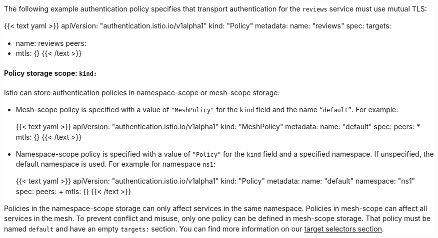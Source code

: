 The following example authentication policy specifies that transport
authentication for the `reviews` service must use mutual TLS:

{{< text yaml >}}
apiVersion: "authentication.istio.io/v1alpha1"
kind: "Policy"
metadata:
  name: "reviews"
spec:
  targets:
  - name: reviews
  peers:
  - mtls: {}
{{< /text >}}

#### Policy storage scope: `kind:`

Istio can store authentication policies in namespace-scope or mesh-scope
storage:

* Mesh-scope policy is specified with a value of `"MeshPolicy"` for the `kind`
  field and the name `“default”`. For example:

    {{< text yaml >}}
    apiVersion: "authentication.istio.io/v1alpha1"
    kind: "MeshPolicy"
    metadata:
      name: "default"
    spec:
      peers:
      * mtls: {}
    {{< /text >}}


* Namespace-scope policy is specified with a value of `"Policy"` for the `kind`
  field and a specified namespace. If unspecified, the default namespace is
  used. For example for namespace `ns1`:

    {{< text yaml >}}
    apiVersion: "authentication.istio.io/v1alpha1"
    kind: "Policy"
    metadata:
      name: "default"
      namespace: "ns1"
    spec:
      peers:
      + mtls: {}
    {{< /text >}}

Policies in the namespace-scope storage can only affect services in the same
namespace. Policies in mesh-scope can affect all services in the mesh. To
prevent conflict and misuse, only one policy can be defined in mesh-scope
storage. That policy must be named `default` and have an empty
`targets:` section. You can find more information on our
[target selectors section](/docs/concepts/security/#target-selectors).
